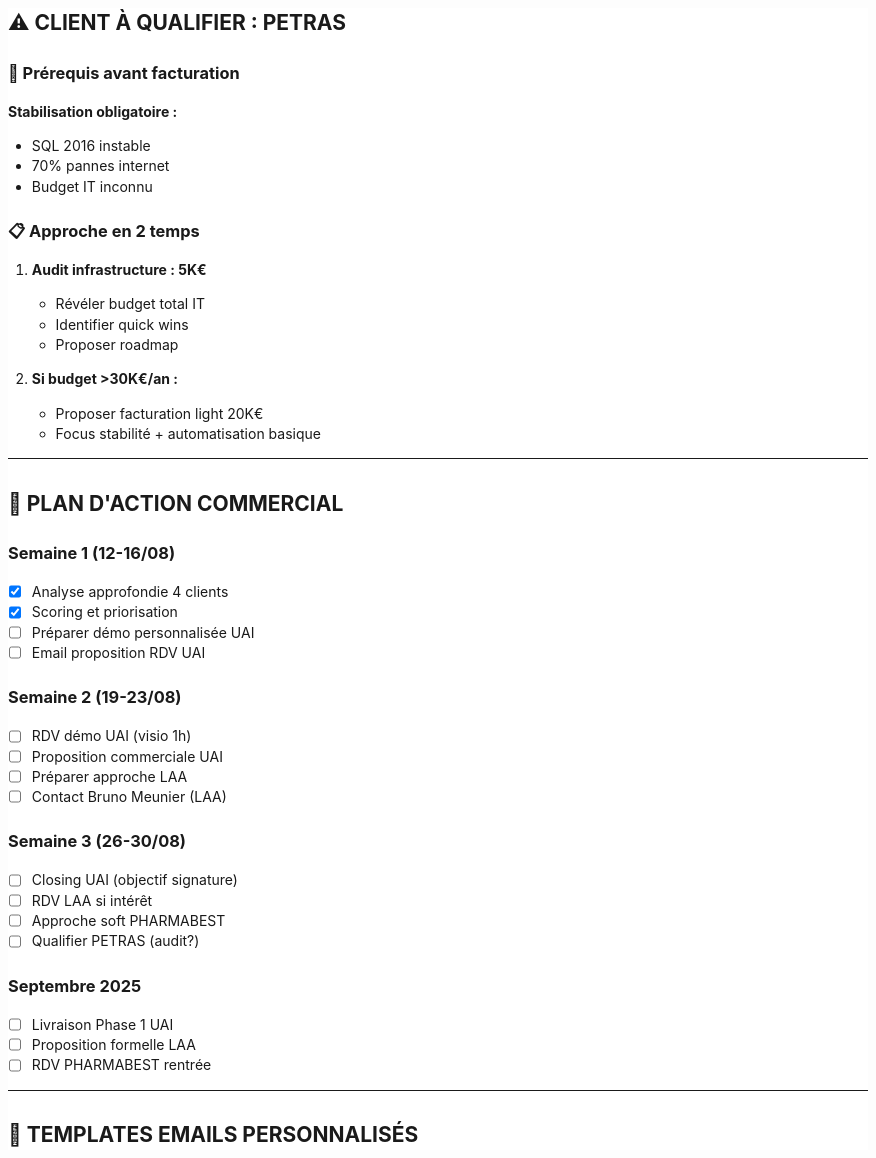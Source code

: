 
## ⚠️ CLIENT À QUALIFIER : PETRAS

### 🔴 Prérequis avant facturation

**Stabilisation obligatoire :**
- SQL 2016 instable
- 70% pannes internet
- Budget IT inconnu

### 📋 Approche en 2 temps

1. **Audit infrastructure : 5K€**
   - Révéler budget total IT
   - Identifier quick wins
   - Proposer roadmap

2. **Si budget >30K€/an :**
   - Proposer facturation light 20K€
   - Focus stabilité + automatisation basique

---

## 🚀 PLAN D'ACTION COMMERCIAL

### Semaine 1 (12-16/08)
- [x] Analyse approfondie 4 clients
- [x] Scoring et priorisation
- [ ] Préparer démo personnalisée UAI
- [ ] Email proposition RDV UAI

### Semaine 2 (19-23/08)
- [ ] RDV démo UAI (visio 1h)
- [ ] Proposition commerciale UAI
- [ ] Préparer approche LAA
- [ ] Contact Bruno Meunier (LAA)

### Semaine 3 (26-30/08)
- [ ] Closing UAI (objectif signature)
- [ ] RDV LAA si intérêt
- [ ] Approche soft PHARMABEST
- [ ] Qualifier PETRAS (audit?)

### Septembre 2025
- [ ] Livraison Phase 1 UAI
- [ ] Proposition formelle LAA
- [ ] RDV PHARMABEST rentrée

---

## 📧 TEMPLATES EMAILS PERSONNALISÉS
